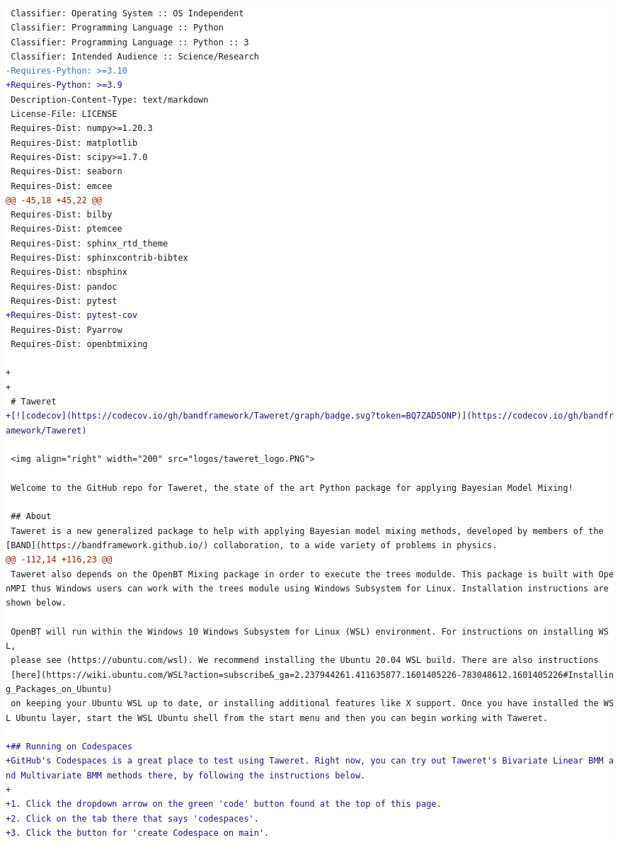 ```diff
 Classifier: Operating System :: OS Independent
 Classifier: Programming Language :: Python
 Classifier: Programming Language :: Python :: 3
 Classifier: Intended Audience :: Science/Research
-Requires-Python: >=3.10
+Requires-Python: >=3.9
 Description-Content-Type: text/markdown
 License-File: LICENSE
 Requires-Dist: numpy>=1.20.3
 Requires-Dist: matplotlib
 Requires-Dist: scipy>=1.7.0
 Requires-Dist: seaborn
 Requires-Dist: emcee
@@ -45,18 +45,22 @@
 Requires-Dist: bilby
 Requires-Dist: ptemcee
 Requires-Dist: sphinx_rtd_theme
 Requires-Dist: sphinxcontrib-bibtex
 Requires-Dist: nbsphinx
 Requires-Dist: pandoc
 Requires-Dist: pytest
+Requires-Dist: pytest-cov
 Requires-Dist: Pyarrow
 Requires-Dist: openbtmixing
 
+
+
 # Taweret
+[![codecov](https://codecov.io/gh/bandframework/Taweret/graph/badge.svg?token=BQ7ZAD5ONP)](https://codecov.io/gh/bandframework/Taweret)
 
 <img align="right" width="200" src="logos/taweret_logo.PNG">
 
 Welcome to the GitHub repo for Taweret, the state of the art Python package for applying Bayesian Model Mixing! 
 
 ## About
 Taweret is a new generalized package to help with applying Bayesian model mixing methods, developed by members of the [BAND](https://bandframework.github.io/) collaboration, to a wide variety of problems in physics. 
@@ -112,14 +116,23 @@
 Taweret also depends on the OpenBT Mixing package in order to execute the trees modulde. This package is built with OpenMPI thus Windows users can work with the trees module using Windows Subsystem for Linux. Installation instructions are shown below.
 
 OpenBT will run within the Windows 10 Windows Subsystem for Linux (WSL) environment. For instructions on installing WSL,
 please see (https://ubuntu.com/wsl). We recommend installing the Ubuntu 20.04 WSL build. There are also instructions
 [here](https://wiki.ubuntu.com/WSL?action=subscribe&_ga=2.237944261.411635877.1601405226-783048612.1601405226#Installing_Packages_on_Ubuntu) 
 on keeping your Ubuntu WSL up to date, or installing additional features like X support. Once you have installed the WSL Ubuntu layer, start the WSL Ubuntu shell from the start menu and then you can begin working with Taweret.
 
+## Running on Codespaces
+GitHub's Codespaces is a great place to test using Taweret. Right now, you can try out Taweret's Bivariate Linear BMM and Multivariate BMM methods there, by following the instructions below. 
+
+1. Click the dropdown arrow on the green 'code' button found at the top of this page.
+2. Click on the tab there that says 'codespaces'.
+3. Click the button for 'create Codespace on main'.
```